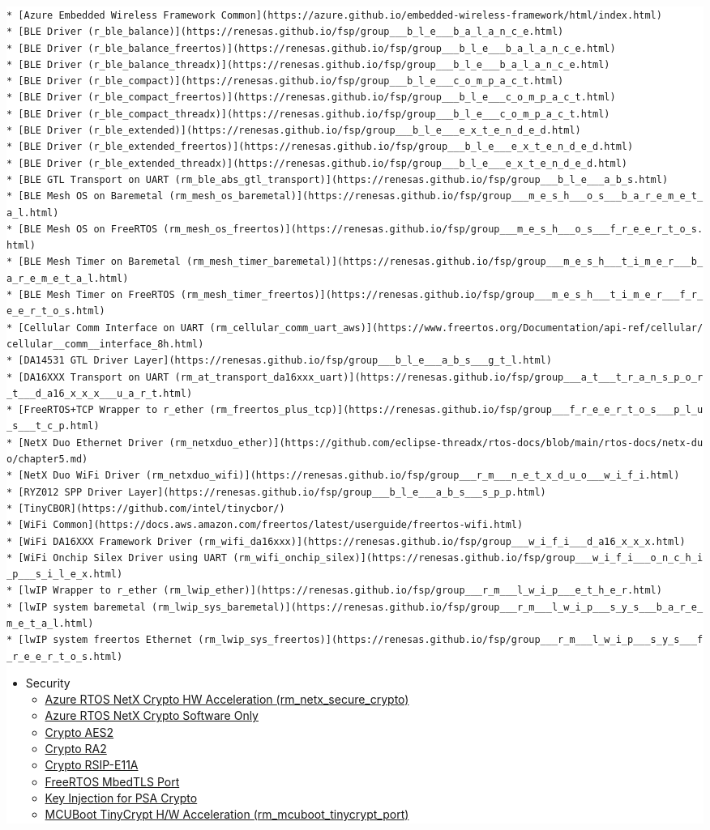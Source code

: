     * [Azure Embedded Wireless Framework Common](https://azure.github.io/embedded-wireless-framework/html/index.html)
    * [BLE Driver (r_ble_balance)](https://renesas.github.io/fsp/group___b_l_e___b_a_l_a_n_c_e.html)
    * [BLE Driver (r_ble_balance_freertos)](https://renesas.github.io/fsp/group___b_l_e___b_a_l_a_n_c_e.html)
    * [BLE Driver (r_ble_balance_threadx)](https://renesas.github.io/fsp/group___b_l_e___b_a_l_a_n_c_e.html)
    * [BLE Driver (r_ble_compact)](https://renesas.github.io/fsp/group___b_l_e___c_o_m_p_a_c_t.html)
    * [BLE Driver (r_ble_compact_freertos)](https://renesas.github.io/fsp/group___b_l_e___c_o_m_p_a_c_t.html)
    * [BLE Driver (r_ble_compact_threadx)](https://renesas.github.io/fsp/group___b_l_e___c_o_m_p_a_c_t.html)
    * [BLE Driver (r_ble_extended)](https://renesas.github.io/fsp/group___b_l_e___e_x_t_e_n_d_e_d.html)
    * [BLE Driver (r_ble_extended_freertos)](https://renesas.github.io/fsp/group___b_l_e___e_x_t_e_n_d_e_d.html)
    * [BLE Driver (r_ble_extended_threadx)](https://renesas.github.io/fsp/group___b_l_e___e_x_t_e_n_d_e_d.html)
    * [BLE GTL Transport on UART (rm_ble_abs_gtl_transport)](https://renesas.github.io/fsp/group___b_l_e___a_b_s.html)
    * [BLE Mesh OS on Baremetal (rm_mesh_os_baremetal)](https://renesas.github.io/fsp/group___m_e_s_h___o_s___b_a_r_e_m_e_t_a_l.html)
    * [BLE Mesh OS on FreeRTOS (rm_mesh_os_freertos)](https://renesas.github.io/fsp/group___m_e_s_h___o_s___f_r_e_e_r_t_o_s.html)
    * [BLE Mesh Timer on Baremetal (rm_mesh_timer_baremetal)](https://renesas.github.io/fsp/group___m_e_s_h___t_i_m_e_r___b_a_r_e_m_e_t_a_l.html)
    * [BLE Mesh Timer on FreeRTOS (rm_mesh_timer_freertos)](https://renesas.github.io/fsp/group___m_e_s_h___t_i_m_e_r___f_r_e_e_r_t_o_s.html)
    * [Cellular Comm Interface on UART (rm_cellular_comm_uart_aws)](https://www.freertos.org/Documentation/api-ref/cellular/cellular__comm__interface_8h.html)
    * [DA14531 GTL Driver Layer](https://renesas.github.io/fsp/group___b_l_e___a_b_s___g_t_l.html)
    * [DA16XXX Transport on UART (rm_at_transport_da16xxx_uart)](https://renesas.github.io/fsp/group___a_t___t_r_a_n_s_p_o_r_t___d_a16_x_x_x___u_a_r_t.html)
    * [FreeRTOS+TCP Wrapper to r_ether (rm_freertos_plus_tcp)](https://renesas.github.io/fsp/group___f_r_e_e_r_t_o_s___p_l_u_s___t_c_p.html)
    * [NetX Duo Ethernet Driver (rm_netxduo_ether)](https://github.com/eclipse-threadx/rtos-docs/blob/main/rtos-docs/netx-duo/chapter5.md)
    * [NetX Duo WiFi Driver (rm_netxduo_wifi)](https://renesas.github.io/fsp/group___r_m___n_e_t_x_d_u_o___w_i_f_i.html)
    * [RYZ012 SPP Driver Layer](https://renesas.github.io/fsp/group___b_l_e___a_b_s___s_p_p.html)
    * [TinyCBOR](https://github.com/intel/tinycbor/)
    * [WiFi Common](https://docs.aws.amazon.com/freertos/latest/userguide/freertos-wifi.html)
    * [WiFi DA16XXX Framework Driver (rm_wifi_da16xxx)](https://renesas.github.io/fsp/group___w_i_f_i___d_a16_x_x_x.html)
    * [WiFi Onchip Silex Driver using UART (rm_wifi_onchip_silex)](https://renesas.github.io/fsp/group___w_i_f_i___o_n_c_h_i_p___s_i_l_e_x.html)
    * [lwIP Wrapper to r_ether (rm_lwip_ether)](https://renesas.github.io/fsp/group___r_m___l_w_i_p___e_t_h_e_r.html)
    * [lwIP system baremetal (rm_lwip_sys_baremetal)](https://renesas.github.io/fsp/group___r_m___l_w_i_p___s_y_s___b_a_r_e_m_e_t_a_l.html)
    * [lwIP system freertos Ethernet (rm_lwip_sys_freertos)](https://renesas.github.io/fsp/group___r_m___l_w_i_p___s_y_s___f_r_e_e_r_t_o_s.html)
  * Security
    * [Azure RTOS NetX Crypto HW Acceleration (rm_netx_secure_crypto)](https://renesas.github.io/fsp/group___r_m___n_e_t_x___s_e_c_u_r_e___c_r_y_p_t_o.html)
    * [Azure RTOS NetX Crypto Software Only](https://renesas.github.io/fsp/group___r_m___n_e_t_x___s_e_c_u_r_e___c_r_y_p_t_o.html)
    * [Crypto AES2](https://renesas.github.io/fsp/)
    * [Crypto RA2](https://renesas.github.io/fsp/)
    * [Crypto RSIP-E11A](https://renesas.github.io/fsp/)
    * [FreeRTOS MbedTLS Port](https://renesas.github.io/fsp/)
    * [Key Injection for PSA Crypto](https://renesas.github.io/fsp/group___s_c_e___k_e_y___i_n_j_e_c_t_i_o_n.html)
    * [MCUBoot TinyCrypt H/W Acceleration (rm_mcuboot_tinycrypt_port)](https://renesas.github.io/fsp/group___r_m___t_i_n_y_c_r_y_p_t___p_o_r_t.html)